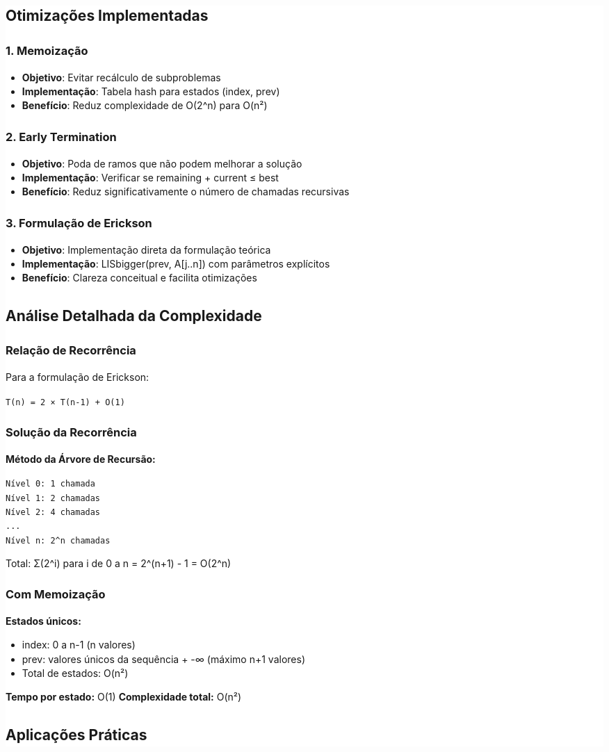 ## Otimizações Implementadas

### 1. Memoização
- **Objetivo**: Evitar recálculo de subproblemas
- **Implementação**: Tabela hash para estados (index, prev)
- **Benefício**: Reduz complexidade de O(2^n) para O(n²)

### 2. Early Termination
- **Objetivo**: Poda de ramos que não podem melhorar a solução
- **Implementação**: Verificar se remaining + current ≤ best
- **Benefício**: Reduz significativamente o número de chamadas recursivas

### 3. Formulação de Erickson
- **Objetivo**: Implementação direta da formulação teórica
- **Implementação**: LISbigger(prev, A[j..n]) com parâmetros explícitos
- **Benefício**: Clareza conceitual e facilita otimizações

## Análise Detalhada da Complexidade

### Relação de Recorrência

Para a formulação de Erickson:
```
T(n) = 2 × T(n-1) + O(1)
```

### Solução da Recorrência

**Método da Árvore de Recursão:**
```
Nível 0: 1 chamada
Nível 1: 2 chamadas
Nível 2: 4 chamadas
...
Nível n: 2^n chamadas
```

Total: Σ(2^i) para i de 0 a n = 2^(n+1) - 1 = O(2^n)

### Com Memoização

**Estados únicos:**
- index: 0 a n-1 (n valores)
- prev: valores únicos da sequência + -∞ (máximo n+1 valores)
- Total de estados: O(n²)

**Tempo por estado:** O(1)
**Complexidade total:** O(n²)

## Aplicações Práticas
